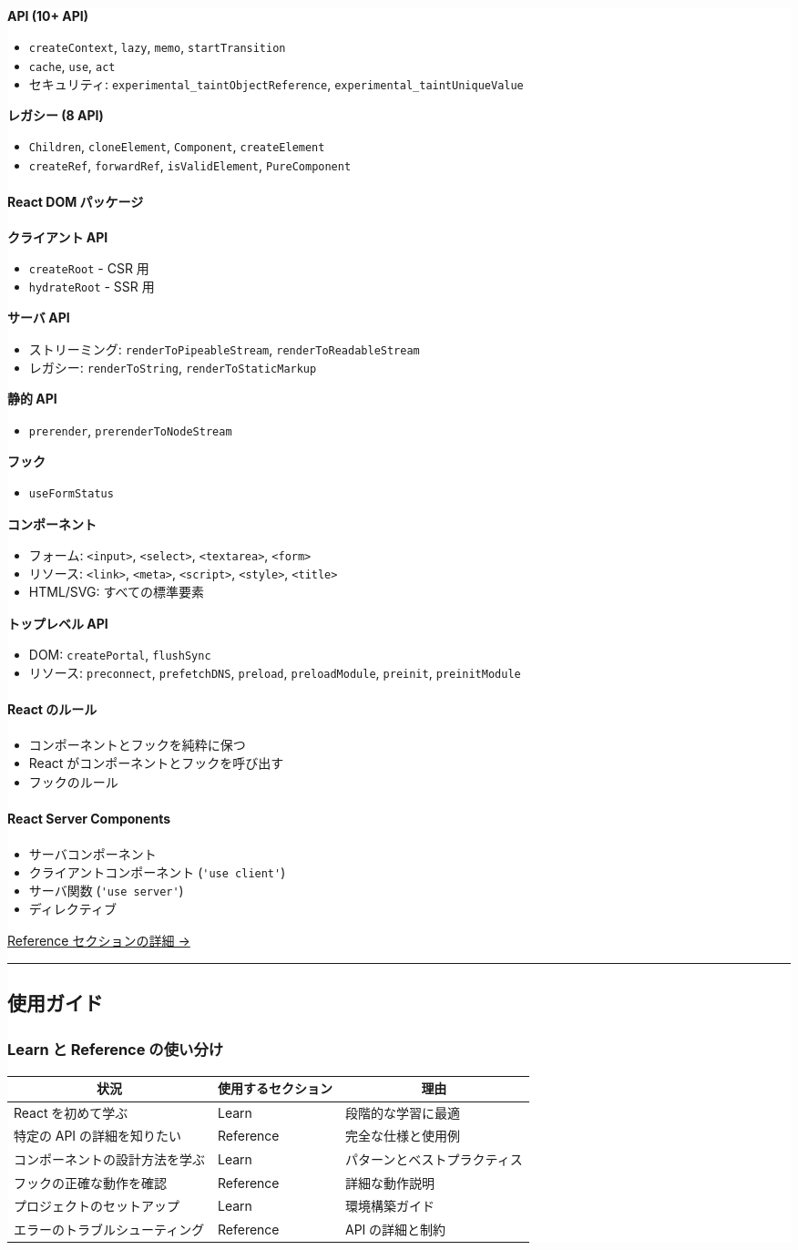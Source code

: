 **API (10+ API)**
- `createContext`, `lazy`, `memo`, `startTransition`
- `cache`, `use`, `act`
- セキュリティ: `experimental_taintObjectReference`, `experimental_taintUniqueValue`

**レガシー (8 API)**
- `Children`, `cloneElement`, `Component`, `createElement`
- `createRef`, `forwardRef`, `isValidElement`, `PureComponent`

#### React DOM パッケージ

**クライアント API**
- `createRoot` - CSR 用
- `hydrateRoot` - SSR 用

**サーバ API**
- ストリーミング: `renderToPipeableStream`, `renderToReadableStream`
- レガシー: `renderToString`, `renderToStaticMarkup`

**静的 API**
- `prerender`, `prerenderToNodeStream`

**フック**
- `useFormStatus`

**コンポーネント**
- フォーム: `<input>`, `<select>`, `<textarea>`, `<form>`
- リソース: `<link>`, `<meta>`, `<script>`, `<style>`, `<title>`
- HTML/SVG: すべての標準要素

**トップレベル API**
- DOM: `createPortal`, `flushSync`
- リソース: `preconnect`, `prefetchDNS`, `preload`, `preloadModule`, `preinit`, `preinitModule`

#### React のルール

- コンポーネントとフックを純粋に保つ
- React がコンポーネントとフックを呼び出す
- フックのルール

#### React Server Components

- サーバコンポーネント
- クライアントコンポーネント (`'use client'`)
- サーバ関数 (`'use server'`)
- ディレクティブ

[Reference セクションの詳細 →](./docs/reference.md)

---

## 使用ガイド

### Learn と Reference の使い分け

| 状況 | 使用するセクション | 理由 |
|------|------------------|------|
| React を初めて学ぶ | Learn | 段階的な学習に最適 |
| 特定の API の詳細を知りたい | Reference | 完全な仕様と使用例 |
| コンポーネントの設計方法を学ぶ | Learn | パターンとベストプラクティス |
| フックの正確な動作を確認 | Reference | 詳細な動作説明 |
| プロジェクトのセットアップ | Learn | 環境構築ガイド |
| エラーのトラブルシューティング | Reference | API の詳細と制約 |